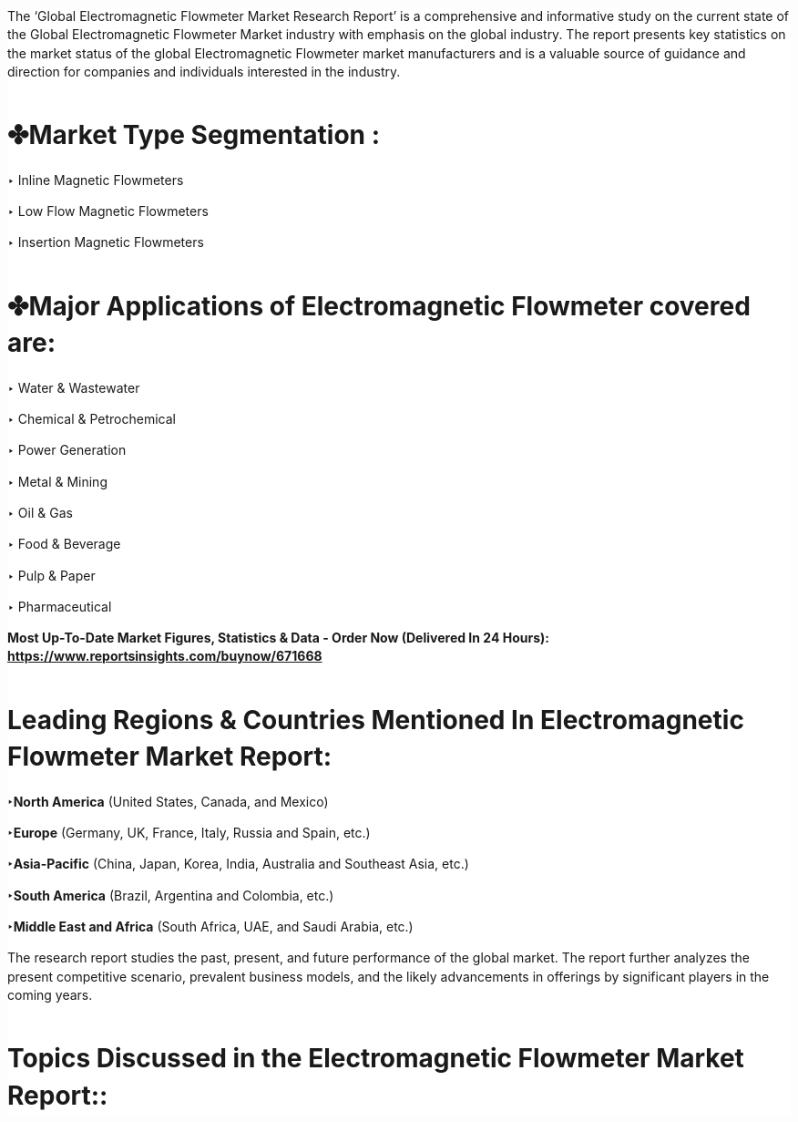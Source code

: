 The ‘Global Electromagnetic Flowmeter Market Research Report’ is a comprehensive and informative study on the current state of the Global Electromagnetic Flowmeter Market industry with emphasis on the global industry. The report presents key statistics on the market status of the global Electromagnetic Flowmeter market manufacturers and is a valuable source of guidance and direction for companies and individuals interested in the industry.

# <strong>✤Market Type Segmentation :</strong>

‣ Inline Magnetic Flowmeters

‣ Low Flow Magnetic Flowmeters

‣ Insertion Magnetic Flowmeters

# <strong>✤Major Applications of Electromagnetic Flowmeter covered are:</strong>

‣ Water & Wastewater

‣ Chemical & Petrochemical

‣ Power Generation

‣ Metal & Mining

‣ Oil & Gas

‣ Food & Beverage

‣ Pulp & Paper

‣ Pharmaceutical

<strong>Most Up-To-Date Market Figures, Statistics & Data - Order Now (Delivered In 24 Hours): <a href=https://www.reportsinsights.com/buynow/671668>https://www.reportsinsights.com/buynow/671668</a></strong>

# <strong>Leading Regions &amp; Countries Mentioned In Electromagnetic Flowmeter Market Report:</strong>

<strong>‣North America</strong> (United States, Canada, and Mexico)

<strong>‣Europe</strong> (Germany, UK, France, Italy, Russia and Spain, etc.)

<strong>‣Asia-Pacific</strong> (China, Japan, Korea, India, Australia and Southeast Asia, etc.)

<strong>‣South America</strong> (Brazil, Argentina and Colombia, etc.)

<strong>‣Middle East and Africa</strong> (South Africa, UAE, and Saudi Arabia, etc.)

The research report studies the past, present, and future performance of the global market. The report further analyzes the present competitive scenario, prevalent business models, and the likely advancements in offerings by significant players in the coming years.

# <strong>Topics Discussed in the Electromagnetic Flowmeter Market Report::</strong>
